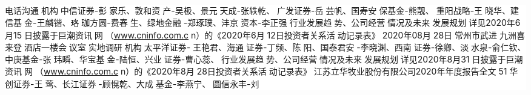 电话沟通
机构
中信证券-彭
家乐、敦和资
产-吴极、景元
天成-张轶乾、
广发证券-岳
芸帆、国寿安
保基金-熊靓、
重阳战略-王
晓华、建信基
金-王麟锴、珞
珈方圆-费春
生、绿地金融
-郑琢璞、沣京
资本-李正强
行业发展趋
势、公司经营
情况及未来
发展规划
详见2020年6月15
日披露于巨潮资讯
网
（www.cninfo.com.c
n）的《2020年6月
12日投资者关系活
动记录表》
2020年08月
28日
常州市武进
九洲喜来登
酒店一楼会
议室
实地调研
机构
太平洋证券-
王艳君、海通
证券-丁频、陈
阳、国泰君安
-李晓渊、西南
证券-徐卿、淡
水泉-俞仁钦、
中庚基金-张
玮瞬、华宝基
金-陆恒、兴业
证券-曹心蕊、
行业发展趋
势、公司经营
情况及未来
发展规划
详见2020年8月31
日披露于巨潮资讯
网
（www.cninfo.com.c
n）的《2020年8月
28日投资者关系活
动记录表》
江苏立华牧业股份有限公司2020年年度报告全文
51
华创证券-王
莺、长江证券
-顾愰乾、大成
基金-李燕宁、
圆信永丰-刘